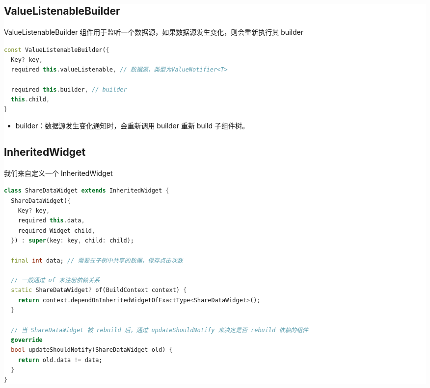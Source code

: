 

## ValueListenableBuilder

ValueListenableBuilder 组件用于监听一个数据源，如果数据源发生变化，则会重新执行其 builder

~~~dart
const ValueListenableBuilder({
  Key? key,
  required this.valueListenable, // 数据源，类型为ValueNotifier<T>
   
  required this.builder, // builder
  this.child,
}
~~~

- builder：数据源发生变化通知时，会重新调用 builder 重新 build 子组件树。

## InheritedWidget

我们来自定义一个 InheritedWidget

~~~dart
class ShareDataWidget extends InheritedWidget {
  ShareDataWidget({
    Key? key,
    required this.data,
    required Widget child,
  }) : super(key: key, child: child);

  final int data; // 需要在子树中共享的数据，保存点击次数

  // 一般通过 of 来注册依赖关系
  static ShareDataWidget? of(BuildContext context) {
    return context.dependOnInheritedWidgetOfExactType<ShareDataWidget>();
  }

  // 当 ShareDataWidget 被 rebuild 后，通过 updateShouldNotify 来决定是否 rebuild 依赖的组件
  @override
  bool updateShouldNotify(ShareDataWidget old) {
    return old.data != data;
  }
}
~~~

